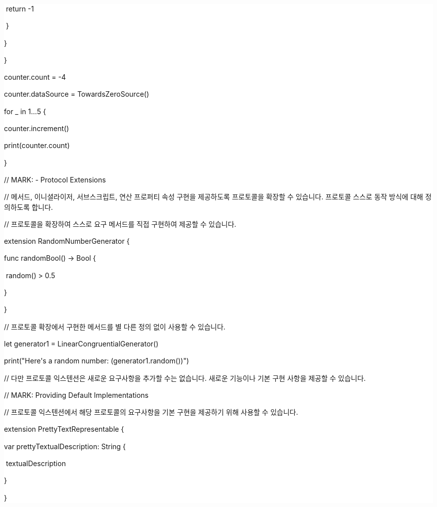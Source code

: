 ​      return -1

​    }

  }

}



counter.count = -4

counter.dataSource = TowardsZeroSource()

for _ in 1...5 {

  counter.increment()

  print(counter.count)

}



// MARK: - Protocol Extensions

// 메서드, 이니셜라이저, 서브스크립트, 연산 프로퍼티 속성 구현을 제공하도록 프로토콜을 확장할 수 있습니다. 프로토콜 스스로 동작 방식에 대해 정의하도록 합니다.



// 프로토콜을 확장하여 스스로 요구 메서드를 직접 구현하여 제공할 수 있습니다.

extension RandomNumberGenerator {

  func randomBool() -> Bool {

​    random() > 0.5

  }

}



// 프로토콜 확장에서 구현한 메서드를 별 다른 정의 없이 사용할 수 있습니다.

let generator1 = LinearCongruentialGenerator()

print("Here's a random number: \(generator1.random())")



// 다만 프로토콜 익스텐션은 새로운 요구사항을 추가할 수는 없습니다. 새로운 기능이나 기본 구현 사항을 제공할 수 있습니다.



// MARK: Providing Default Implementations

// 프로토콜 익스텐션에서 해당 프로토콜의 요구사항을 기본 구현을 제공하기 위해 사용할 수 있습니다.

extension PrettyTextRepresentable {

  var prettyTextualDescription: String {

​    textualDescription

  }

}
